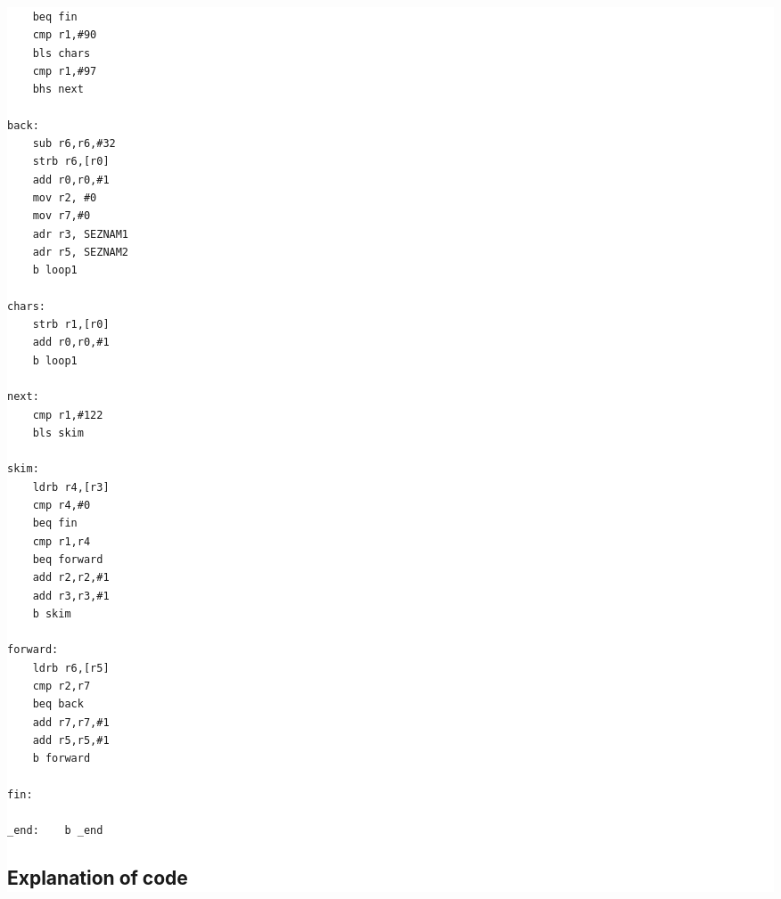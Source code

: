 ```assembly
    beq fin
    cmp r1,#90
    bls chars
    cmp r1,#97
    bhs next

back:
    sub r6,r6,#32
    strb r6,[r0]
    add r0,r0,#1
    mov r2, #0
    mov r7,#0
    adr r3, SEZNAM1
    adr r5, SEZNAM2
    b loop1

chars:
    strb r1,[r0]
    add r0,r0,#1
    b loop1

next:
    cmp r1,#122
    bls skim

skim:
    ldrb r4,[r3]
    cmp r4,#0
    beq fin
    cmp r1,r4
    beq forward
    add r2,r2,#1
    add r3,r3,#1
    b skim

forward:
    ldrb r6,[r5]
    cmp r2,r7
    beq back
    add r7,r7,#1
    add r5,r5,#1
    b forward

fin:

_end:    b _end
```

## Explanation of code
